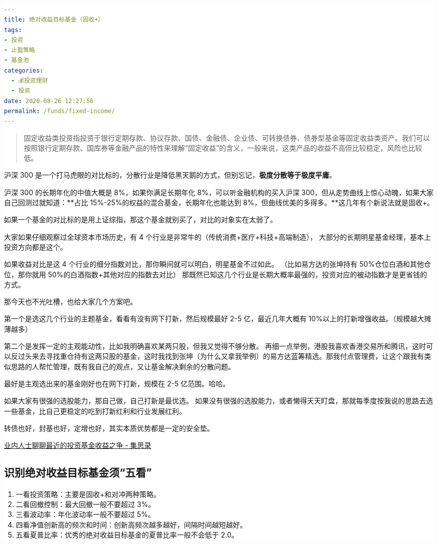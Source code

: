 ```yaml
---
title: 绝对收益目标基金（固收+）
tags: 
- 投资
- 止盈策略
- 基金池
categories: 
  - 💰投资理财
  - 投资
date: 2020-08-26 12:27:56
permalink: /funds/fixed-income/
---
```

> 固定收益类投资指投资于银行定期存款、协议存款、国债、金融债、企业债、可转换债券、债券型基金等固定收益类资产。我们可以按照银行定期存款、国库券等金融产品的特性来理解“固定收益”的含义，一般来说，这类产品的收益不高但比较稳定，风险也比较低。



沪深 300 是一个打马虎眼的对比标的，分散行业是降低黑天鹅的方式，但别忘记，**极度分散等于极度平庸**。

沪深 300 的长期年化的中值大概是 8%，如果你满足长期年化 8%，可以听金融机构的买入沪深 300，但从走势曲线上惊心动魄，如果大家自己回测过就知道：**占比 15%-25%的权益的混合基金，长期年化也能达到 8%，但曲线优美的多得多。**这几年有个新说法就是固收+。

如果一个基金的对比标的是用上证综指，那这个基金就别买了，对比的对象实在太弱了。

大家如果仔细观察过全球资本市场历史，有 4 个行业是非常牛的（传统消费+医疗+科技+高端制造），
大部分的长期明星基金经理，基本上投资方向都是这个。

如果收益对比是这 4 个行业的细分指数对比，那你瞬间就可以明白，明星基金不过如此。
（比如易方达的张坤持有 50%仓位白酒和其他仓位，那你就用 50%的白酒指数+其他对应的指数去对比）
那既然已知这几个行业是长期大概率最强的，投资对应的被动指数才是更省钱的方式。

那今天也不光吐槽，也给大家几个方案吧。

第一个是选这几个行业的主题基金，看看有没有网下打新，然后规模最好 2-5 亿，最近几年大概有 10%以上的打新增强收益。（规模越大摊薄越多）

第二个是发挥一定的主观能动性，比如我明确喜欢某两只股，但我又觉得不够分散。
再细一点举例，港股我喜欢香港交易所和腾讯，这时可以反过头来去寻找重仓持有这两只股的基金，这时我找到张坤（为什么又拿我举例）的易方达蓝筹精选。那我付点管理费，让这个跟我有类似思路的人帮忙管理，既有我自己的观点，又让基金解决剩余的分散问题。

最好是主观选出来的基金刚好也在网下打新，规模在 2-5 亿范围。哈哈。

如果大家有很强的选股能力，那自己做，自己打新是最优选。
如果没有很强的选股能力，或者懒得天天盯盘，那就每季度按我说的思路去选一些基金，比自己更稳定的吃到打新红利和行业发展红利。

转债也好，封基也好，定增也好，其实本质优势都是一定的安全垫。

[业内人士聊聊最近的投资基金收益之争 - 集思录](https://www.jisilu.cn/question/406574)

## 识别绝对收益目标基金须“五看”

1. 一看投资策略：主要是固收+和对冲两种策略。
2. 二看回撤控制：最大回撤一般不要超过 3%。
3. 三看波动率：年化波动率一般不要超过 5%。
4. 四看净值创新高的频次和时间：创新高频次越多越好，间隔时间越短越好。
5. 五看夏普比率：优秀的绝对收益目标基金的夏普比率一般不会低于 2.0。
